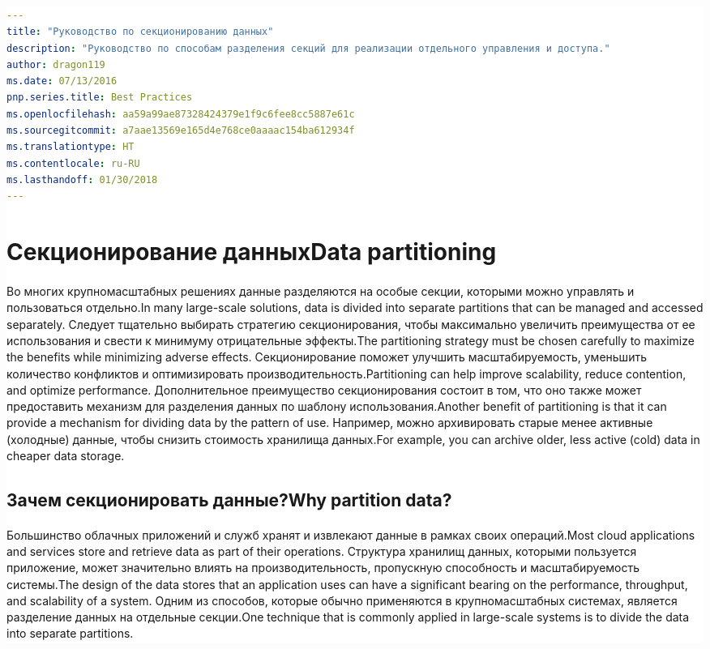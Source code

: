 ```yaml
---
title: "Руководство по секционированию данных"
description: "Руководство по способам разделения секций для реализации отдельного управления и доступа."
author: dragon119
ms.date: 07/13/2016
pnp.series.title: Best Practices
ms.openlocfilehash: aa59a99ae87328424379e1f9c6fee8cc5887e61c
ms.sourcegitcommit: a7aae13569e165d4e768ce0aaaac154ba612934f
ms.translationtype: HT
ms.contentlocale: ru-RU
ms.lasthandoff: 01/30/2018
---
```

# <a name="data-partitioning"></a><span data-ttu-id="12c6c-103">Секционирование данных</span><span class="sxs-lookup"><span data-stu-id="12c6c-103">Data partitioning</span></span>

<span data-ttu-id="12c6c-104">Во многих крупномасштабных решениях данные разделяются на особые секции, которыми можно управлять и пользоваться отдельно.</span><span class="sxs-lookup"><span data-stu-id="12c6c-104">In many large-scale solutions, data is divided into separate partitions that can be managed and accessed separately.</span></span> <span data-ttu-id="12c6c-105">Следует тщательно выбирать стратегию секционирования, чтобы максимально увеличить преимущества от ее использования и свести к минимуму отрицательные эффекты.</span><span class="sxs-lookup"><span data-stu-id="12c6c-105">The partitioning strategy must be chosen carefully to maximize the benefits while minimizing adverse effects.</span></span> <span data-ttu-id="12c6c-106">Секционирование поможет улучшить масштабируемость, уменьшить количество конфликтов и оптимизировать производительность.</span><span class="sxs-lookup"><span data-stu-id="12c6c-106">Partitioning can help improve scalability, reduce contention, and optimize performance.</span></span> <span data-ttu-id="12c6c-107">Дополнительное преимущество секционирования состоит в том, что оно также может предоставить механизм для разделения данных по шаблону использования.</span><span class="sxs-lookup"><span data-stu-id="12c6c-107">Another benefit of partitioning is that it can provide a mechanism for dividing data by the pattern of use.</span></span> <span data-ttu-id="12c6c-108">Например, можно архивировать старые менее активные (холодные) данные, чтобы снизить стоимость хранилища данных.</span><span class="sxs-lookup"><span data-stu-id="12c6c-108">For example, you can archive older, less active (cold) data in cheaper data storage.</span></span>

## <a name="why-partition-data"></a><span data-ttu-id="12c6c-109">Зачем секционировать данные?</span><span class="sxs-lookup"><span data-stu-id="12c6c-109">Why partition data?</span></span>
<span data-ttu-id="12c6c-110">Большинство облачных приложений и служб хранят и извлекают данные в рамках своих операций.</span><span class="sxs-lookup"><span data-stu-id="12c6c-110">Most cloud applications and services store and retrieve data as part of their operations.</span></span> <span data-ttu-id="12c6c-111">Структура хранилищ данных, которыми пользуется приложение, может значительно влиять на производительность, пропускную способность и масштабируемость системы.</span><span class="sxs-lookup"><span data-stu-id="12c6c-111">The design of the data stores that an application uses can have a significant bearing on the performance, throughput, and scalability of a system.</span></span> <span data-ttu-id="12c6c-112">Одним из способов, которые обычно применяются в крупномасштабных системах, является разделение данных на отдельные секции.</span><span class="sxs-lookup"><span data-stu-id="12c6c-112">One technique that is commonly applied in large-scale systems is to divide the data into separate partitions.</span></span>
